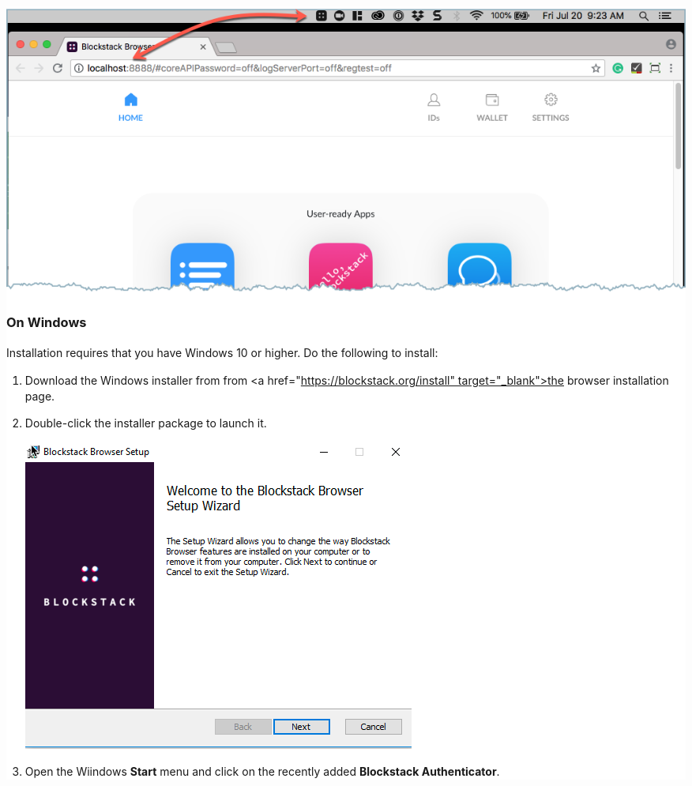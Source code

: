    ![](images/browser-on-mac-1.png)


### On Windows

Installation requires that you have Windows 10 or higher. Do the following to
install:

1. Download the Windows installer from from <a href="https://blockstack.org/install" target="_blank">the browser installation page</a>.
2. Double-click the installer package to launch it.

   ![](images/windows-installer.png)

3. Open the Wiindows **Start** menu and click on the recently added **Blockstack Authenticator**.
